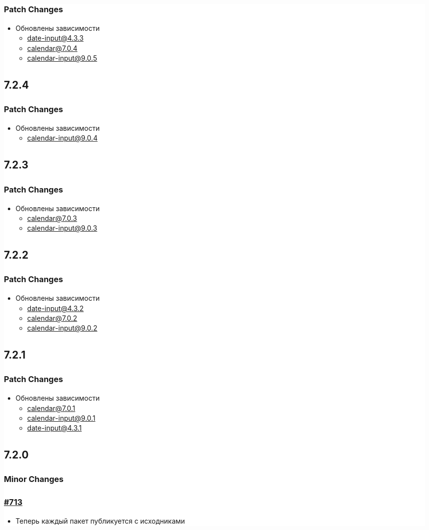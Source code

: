 ### Patch Changes

- Обновлены зависимости
    - date-input@4.3.3
    - calendar@7.0.4
    - calendar-input@9.0.5

## 7.2.4

### Patch Changes

- Обновлены зависимости
    - calendar-input@9.0.4

## 7.2.3

### Patch Changes

- Обновлены зависимости
    - calendar@7.0.3
    - calendar-input@9.0.3

## 7.2.2

### Patch Changes

- Обновлены зависимости
    - date-input@4.3.2
    - calendar@7.0.2
    - calendar-input@9.0.2

## 7.2.1

### Patch Changes

- Обновлены зависимости
    - calendar@7.0.1
    - calendar-input@9.0.1
    - date-input@4.3.1

## 7.2.0

### Minor Changes

### [#713](https://github.com/core-ds/core-components/pull/713)

- Теперь каждый пакет публикуется с исходниками
